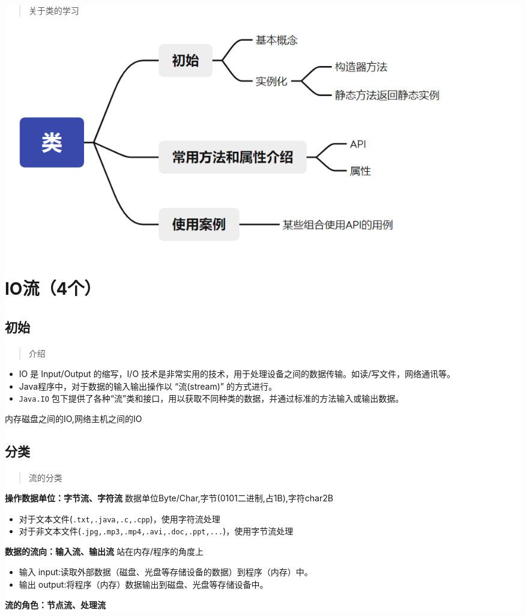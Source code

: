 > 关于类的学习

![image-20230203135638972](assets/image-20230203135638972.png)

# IO流（4个）

## 初始

> 介绍

- IO 是 Input/Output 的缩写，I/O 技术是非常实用的技术，用于处理设备之间的数据传输。如读/写文件，网络通讯等。
- Java程序中，对于数据的输入输出操作以 “流(stream)” 的方式进行。
- `Java.IO` 包下提供了各种“流”类和接口，用以获取不同种类的数据，并通过标准的方法输入或输出数据。

内存磁盘之间的IO,网络主机之间的IO

## 分类

> 流的分类

**操作数据单位：字节流、字符流**
数据单位Byte/Char,字节(0101二进制,占1B),字符char2B

- 对于文本文件(`.txt,.java,.c,.cpp`)，使用字符流处理
- 对于非文本文件(`.jpg,.mp3,.mp4,.avi,.doc,.ppt,...`)，使用字节流处理

**数据的流向：输入流、输出流**
站在内存/程序的角度上

- 输入 input:读取外部数据（磁盘、光盘等存储设备的数据）到程序（内存）中。
- 输出 output:将程序（内存）数据输出到磁盘、光盘等存储设备中。

**流的角色：节点流、处理流**
